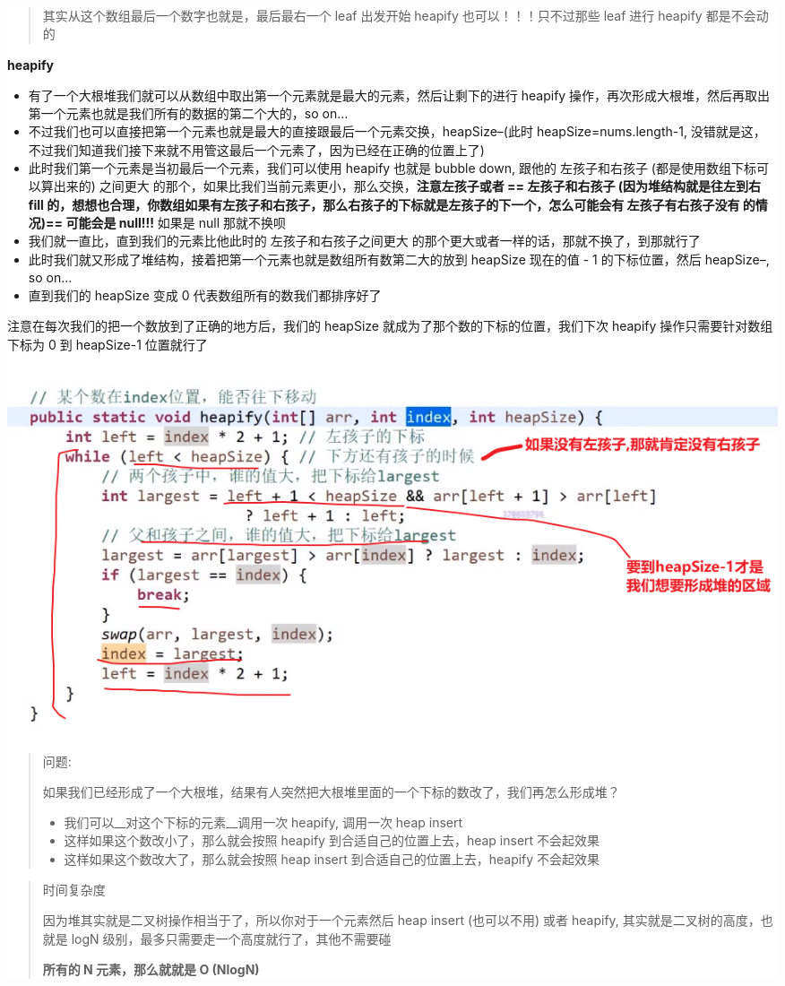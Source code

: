 > 其实从这个数组最后一个数字也就是，最后最右一个 leaf 出发开始 heapify 也可以！！！只不过那些 leaf 进行 heapify 都是不会动的

**heapify**

- 有了一个大根堆我们就可以从数组中取出第一个元素就是最大的元素，然后让剩下的进行 heapify 操作，再次形成大根堆，然后再取出第一个元素也就是我们所有的数据的第二个大的，so on…
- 不过我们也可以直接把第一个元素也就是最大的直接跟最后一个元素交换，heapSize–(此时 heapSize=nums.length-1, 没错就是这，不过我们知道我们接下来就不用管这最后一个元素了，因为已经在正确的位置上了)
- 此时我们第一个元素是当初最后一个元素，我们可以使用 heapify 也就是 bubble down, 跟他的 左孩子和右孩子 (都是使用数组下标可以算出来的) 之间更大 的那个，如果比我们当前元素更小，那么交换，**注意左孩子或者 == 左孩子和右孩子 (因为堆结构就是往左到右 fill 的，想想也合理，你数组如果有左孩子和右孩子，那么右孩子的下标就是左孩子的下一个，怎么可能会有 左孩子有右孩子没有 的情况)== 可能会是 null!!!** 如果是 null 那就不换呗
- 我们就一直比，直到我们的元素比他此时的 左孩子和右孩子之间更大 的那个更大或者一样的话，那就不换了，到那就行了
- 此时我们就又形成了堆结构，接着把第一个元素也就是数组所有数第二大的放到 heapSize 现在的值 - 1 的下标位置，然后 heapSize–, so on…
- 直到我们的 heapSize 变成 0 代表数组所有的数我们都排序好了

注意在每次我们的把一个数放到了正确的地方后，我们的 heapSize 就成为了那个数的下标的位置，我们下次 heapify 操作只需要针对数组下标为 0 到 heapSize-1 位置就行了

![image-20220307150111094](../img/image-20220307150111094.png)

> 问题:
>
> 如果我们已经形成了一个大根堆，结果有人突然把大根堆里面的一个下标的数改了，我们再怎么形成堆？
>
> - 我们可以__对这个下标的元素__调用一次 heapify, 调用一次 heap insert
> - 这样如果这个数改小了，那么就会按照 heapify 到合适自己的位置上去，heap insert 不会起效果
> - 这样如果这个数改大了，那么就会按照 heap insert 到合适自己的位置上去，heapify 不会起效果

> 时间复杂度
>
> 因为堆其实就是二叉树操作相当于了，所以你对于一个元素然后 heap insert (也可以不用) 或者 heapify, 其实就是二叉树的高度，也就是 logN 级别，最多只需要走一个高度就行了，其他不需要碰
>
> **所有的 N 元素，那么就就是 O (NlogN)**
>